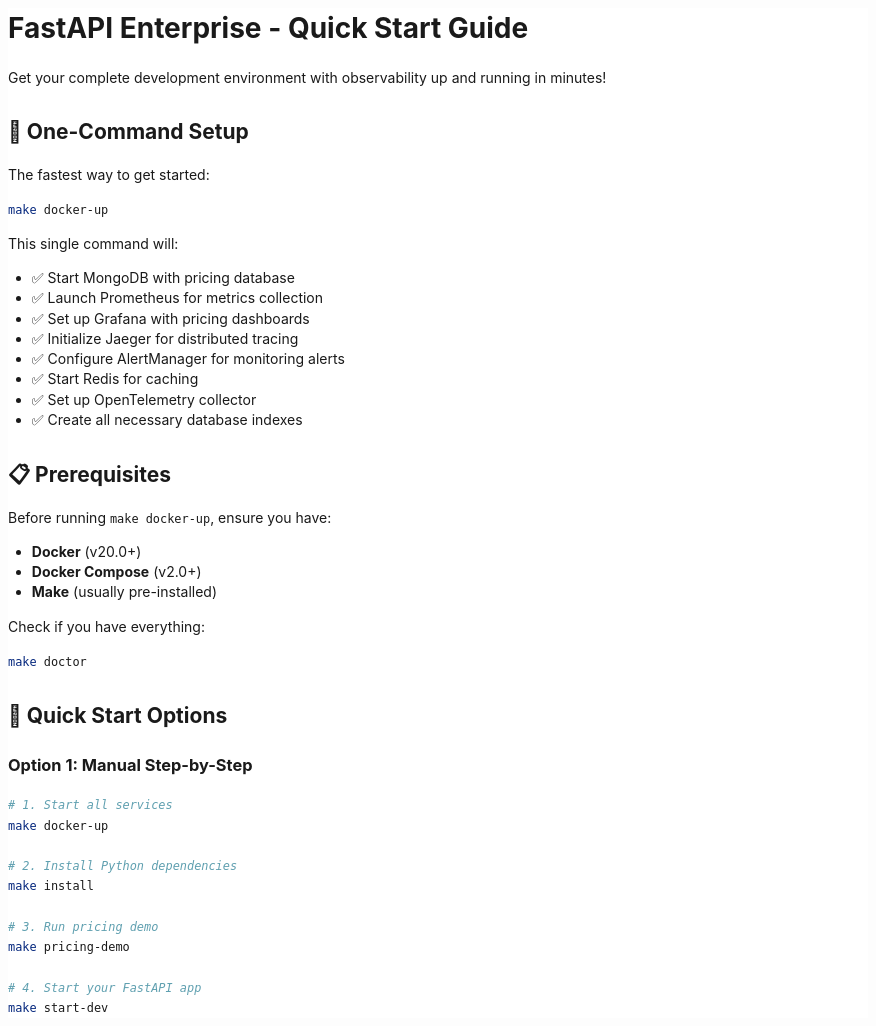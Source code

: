 # FastAPI Enterprise - Quick Start Guide

Get your complete development environment with observability up and running in minutes!

## 🚀 One-Command Setup

The fastest way to get started:

```bash
make docker-up
```

This single command will:
- ✅ Start MongoDB with pricing database
- ✅ Launch Prometheus for metrics collection
- ✅ Set up Grafana with pricing dashboards
- ✅ Initialize Jaeger for distributed tracing
- ✅ Configure AlertManager for monitoring alerts
- ✅ Start Redis for caching
- ✅ Set up OpenTelemetry collector
- ✅ Create all necessary database indexes

## 📋 Prerequisites

Before running `make docker-up`, ensure you have:

- **Docker** (v20.0+)
- **Docker Compose** (v2.0+)
- **Make** (usually pre-installed)

Check if you have everything:
```bash
make doctor
```

## 🎯 Quick Start Options

### Option 1: Manual Step-by-Step
```bash
# 1. Start all services
make docker-up

# 2. Install Python dependencies
make install

# 3. Run pricing demo
make pricing-demo

# 4. Start your FastAPI app
make start-dev
```
